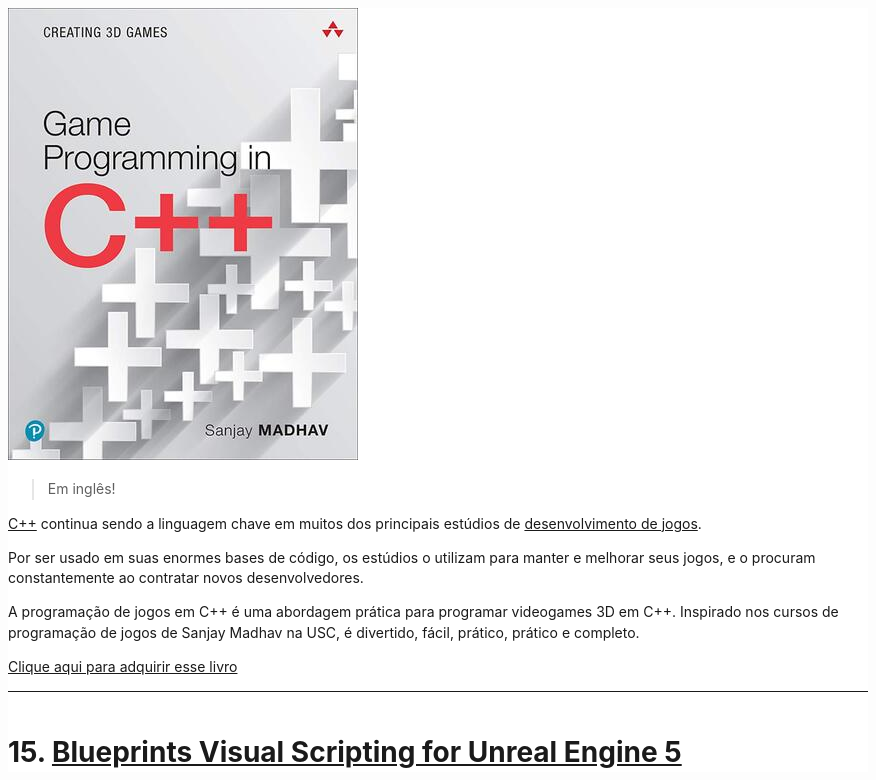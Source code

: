 ![14](/assets/img/gamedev/livros-gamedev/14.jpg) 
> Em inglês!

[C++](https://terminalroot.com.br/cpp) continua sendo a linguagem chave em muitos dos principais estúdios de [desenvolvimento de jogos](https://terminalroot.com.br/tags#gamedev). 

Por ser usado em suas enormes bases de código, os estúdios o utilizam para manter e melhorar seus jogos, e o procuram constantemente ao contratar novos desenvolvedores. 

A programação de jogos em C++ é uma abordagem prática para programar videogames 3D em C++. Inspirado nos cursos de programação de jogos de Sanjay Madhav na USC, é divertido, fácil, prático, prático e completo.

<a class="btn btn-success btn-lg" href="https://www.amazon.com.br/Game-Programming-Creating-Design-English-ebook/dp/B07B2ZG8V4/?&_encoding=UTF8&tag=marcoscpp-20&linkCode=ur2&linkId=ef353160694ccd73ca0e2b8e1d11e64c&camp=1789&creative=9325">Clique aqui para adquirir esse livro</a>

---

# 15. [Blueprints Visual Scripting for Unreal Engine 5](https://www.amazon.com.br/Blueprints-Visual-Scripting-Unreal-Engine/dp/180181158X/?&_encoding=UTF8&tag=marcoscpp-20&linkCode=ur2&linkId=5be03a5b4fbb058abd853a3a5fc6cede&camp=1789&creative=9325)